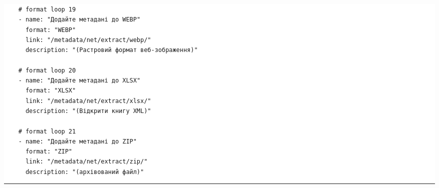         # format loop 19
        - name: "Додайте метадані до WEBP"
          format: "WEBP"
          link: "/metadata/net/extract/webp/"
          description: "(Растровий формат веб-зображення)"
          
        # format loop 20
        - name: "Додайте метадані до XLSX"
          format: "XLSX"
          link: "/metadata/net/extract/xlsx/"
          description: "(Відкрити книгу XML)"
          
        # format loop 21
        - name: "Додайте метадані до ZIP"
          format: "ZIP"
          link: "/metadata/net/extract/zip/"
          description: "(архівований файл)"
          

---